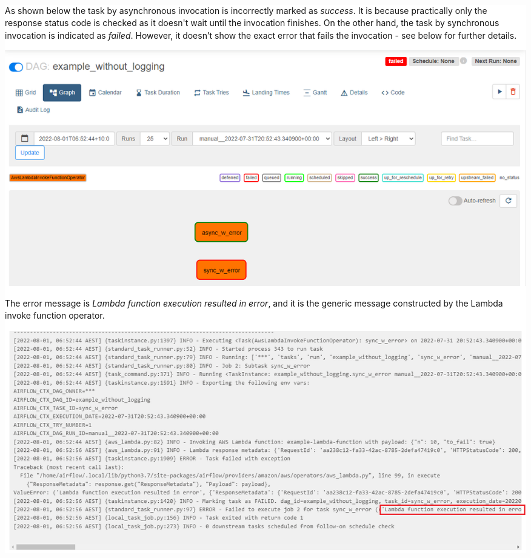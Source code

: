 
As shown below the task by asynchronous invocation is incorrectly marked as _success_. It is because practically only the response status code is checked as it doesn't wait until the invocation finishes. On the other hand, the task by synchronous invocation is indicated as _failed_. However, it doesn’t show the exact error that fails the invocation - see below for further details.

![](dag-without-logging.png#center)


The error message is _Lambda function execution resulted in error_, and it is the generic message constructed by the Lambda invoke function operator.


![](dag-without-logging-fail.png#center)

